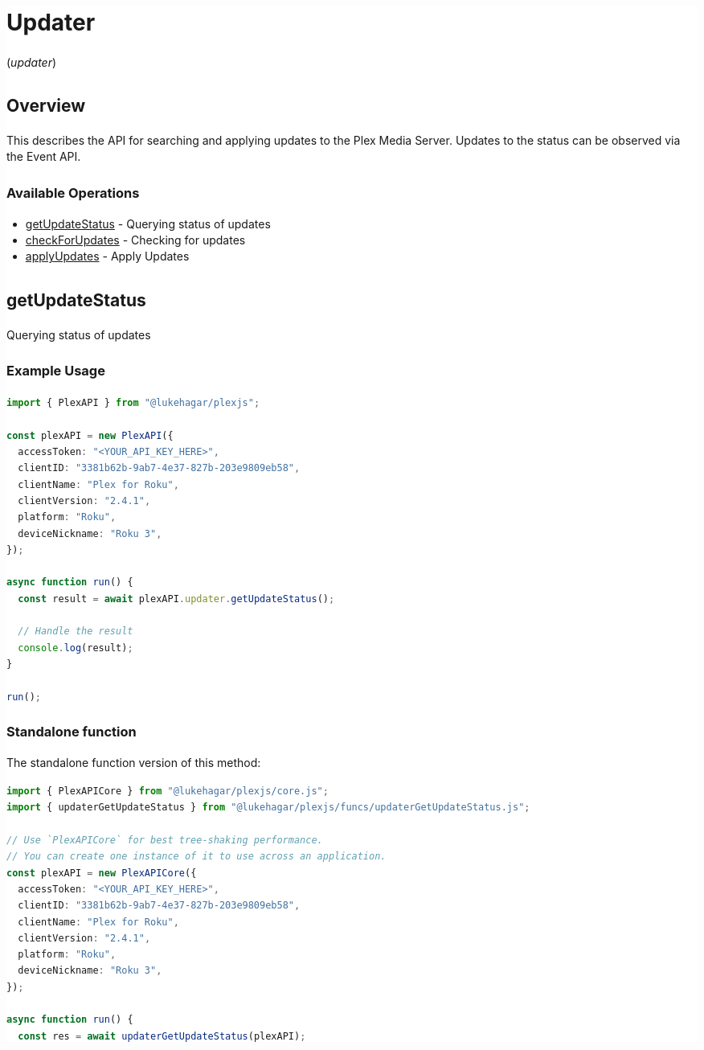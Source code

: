 # Updater
(*updater*)

## Overview

This describes the API for searching and applying updates to the Plex Media Server.
Updates to the status can be observed via the Event API.


### Available Operations

* [getUpdateStatus](#getupdatestatus) - Querying status of updates
* [checkForUpdates](#checkforupdates) - Checking for updates
* [applyUpdates](#applyupdates) - Apply Updates

## getUpdateStatus

Querying status of updates

### Example Usage

```typescript
import { PlexAPI } from "@lukehagar/plexjs";

const plexAPI = new PlexAPI({
  accessToken: "<YOUR_API_KEY_HERE>",
  clientID: "3381b62b-9ab7-4e37-827b-203e9809eb58",
  clientName: "Plex for Roku",
  clientVersion: "2.4.1",
  platform: "Roku",
  deviceNickname: "Roku 3",
});

async function run() {
  const result = await plexAPI.updater.getUpdateStatus();

  // Handle the result
  console.log(result);
}

run();
```

### Standalone function

The standalone function version of this method:

```typescript
import { PlexAPICore } from "@lukehagar/plexjs/core.js";
import { updaterGetUpdateStatus } from "@lukehagar/plexjs/funcs/updaterGetUpdateStatus.js";

// Use `PlexAPICore` for best tree-shaking performance.
// You can create one instance of it to use across an application.
const plexAPI = new PlexAPICore({
  accessToken: "<YOUR_API_KEY_HERE>",
  clientID: "3381b62b-9ab7-4e37-827b-203e9809eb58",
  clientName: "Plex for Roku",
  clientVersion: "2.4.1",
  platform: "Roku",
  deviceNickname: "Roku 3",
});

async function run() {
  const res = await updaterGetUpdateStatus(plexAPI);
```